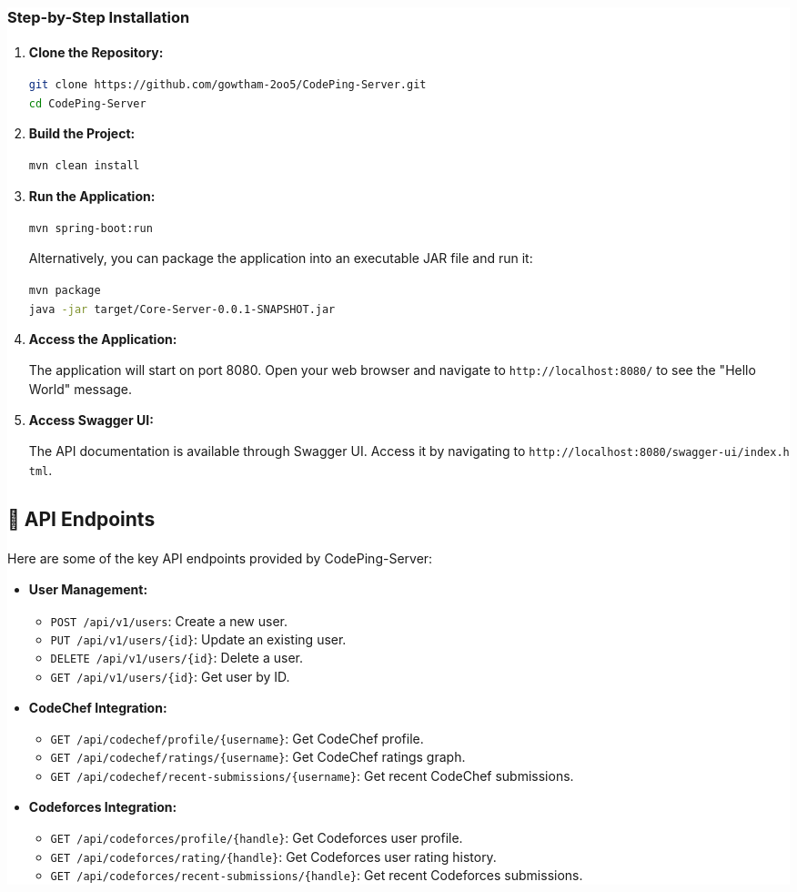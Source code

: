 ### Step-by-Step Installation

1.  **Clone the Repository:**

    ```bash
    git clone https://github.com/gowtham-2oo5/CodePing-Server.git
    cd CodePing-Server
    ```

2.  **Build the Project:**

    ```bash
    mvn clean install
    ```

3.  **Run the Application:**

    ```bash
    mvn spring-boot:run
    ```

    Alternatively, you can package the application into an executable JAR file and run it:

    ```bash
    mvn package
    java -jar target/Core-Server-0.0.1-SNAPSHOT.jar
    ```

4.  **Access the Application:**

    The application will start on port 8080. Open your web browser and navigate to `http://localhost:8080/` to see the "Hello World" message.

5.  **Access Swagger UI:**

    The API documentation is available through Swagger UI. Access it by navigating to `http://localhost:8080/swagger-ui/index.html`.

## 🔗 API Endpoints

Here are some of the key API endpoints provided by CodePing-Server:

-   **User Management:**
    -   `POST /api/v1/users`: Create a new user.
    -   `PUT /api/v1/users/{id}`: Update an existing user.
    -   `DELETE /api/v1/users/{id}`: Delete a user.
    -   `GET /api/v1/users/{id}`: Get user by ID.

-   **CodeChef Integration:**
    -   `GET /api/codechef/profile/{username}`: Get CodeChef profile.
    -   `GET /api/codechef/ratings/{username}`: Get CodeChef ratings graph.
    -   `GET /api/codechef/recent-submissions/{username}`: Get recent CodeChef submissions.

-   **Codeforces Integration:**
    -   `GET /api/codeforces/profile/{handle}`: Get Codeforces user profile.
    -   `GET /api/codeforces/rating/{handle}`: Get Codeforces user rating history.
    -   `GET /api/codeforces/recent-submissions/{handle}`: Get recent Codeforces submissions.
